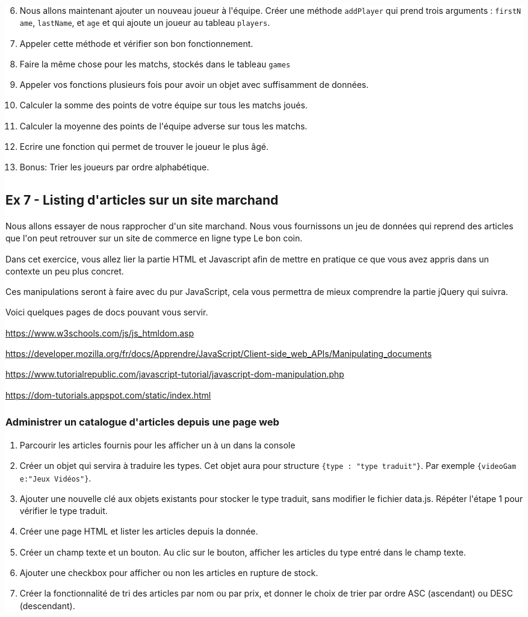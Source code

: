 6. Nous allons maintenant ajouter un nouveau joueur à l'équipe. Créer une méthode `addPlayer` qui prend trois arguments : `firstName`, `lastName`, et `age` et qui ajoute un joueur au tableau `players`.

7. Appeler cette méthode et vérifier son bon fonctionnement.

8. Faire la même chose pour les matchs, stockés dans le tableau `games`

9. Appeler vos fonctions plusieurs fois pour avoir un objet avec suffisamment de données.

10. Calculer la somme des points de votre équipe sur tous les matchs joués.

11. Calculer la moyenne des points de l'équipe adverse sur tous les matchs.

12. Ecrire une fonction qui permet de trouver le joueur le plus âgé.

13. Bonus: Trier les joueurs par ordre alphabétique.

## Ex 7 - Listing d'articles sur un site marchand

Nous allons essayer de nous rapprocher d'un site marchand.
Nous vous fournissons un jeu de données qui reprend des articles que l'on peut retrouver sur un site de commerce en ligne type Le bon coin.

Dans cet exercice, vous allez lier la partie HTML et Javascript afin de mettre en pratique ce que vous avez appris dans un contexte un peu plus concret.

Ces manipulations seront à faire avec du pur JavaScript, cela vous permettra de mieux comprendre la partie jQuery qui suivra.

Voici quelques pages de docs pouvant vous servir.

https://www.w3schools.com/js/js_htmldom.asp

https://developer.mozilla.org/fr/docs/Apprendre/JavaScript/Client-side_web_APIs/Manipulating_documents

https://www.tutorialrepublic.com/javascript-tutorial/javascript-dom-manipulation.php

https://dom-tutorials.appspot.com/static/index.html

### Administrer un catalogue d'articles depuis une page web

1. Parcourir les articles fournis pour les afficher un à un dans la console

2. Créer un objet qui servira à traduire les types. Cet objet aura pour structure `{type : "type traduit"}`. Par exemple `{videoGame:"Jeux Vidéos"}`.

3. Ajouter une nouvelle clé aux objets existants pour stocker le type traduit, sans modifier le fichier data.js. Répéter l'étape 1 pour vérifier le type traduit.

4. Créer une page HTML et lister les articles depuis la donnée.

5. Créer un champ texte et un bouton. Au clic sur le bouton, afficher les articles du type entré dans le champ texte.

6. Ajouter une checkbox pour afficher ou non les articles en rupture de stock.

7. Créer la fonctionnalité de tri des articles par nom ou par prix, et donner le choix de trier par ordre ASC (ascendant) ou DESC (descendant).
